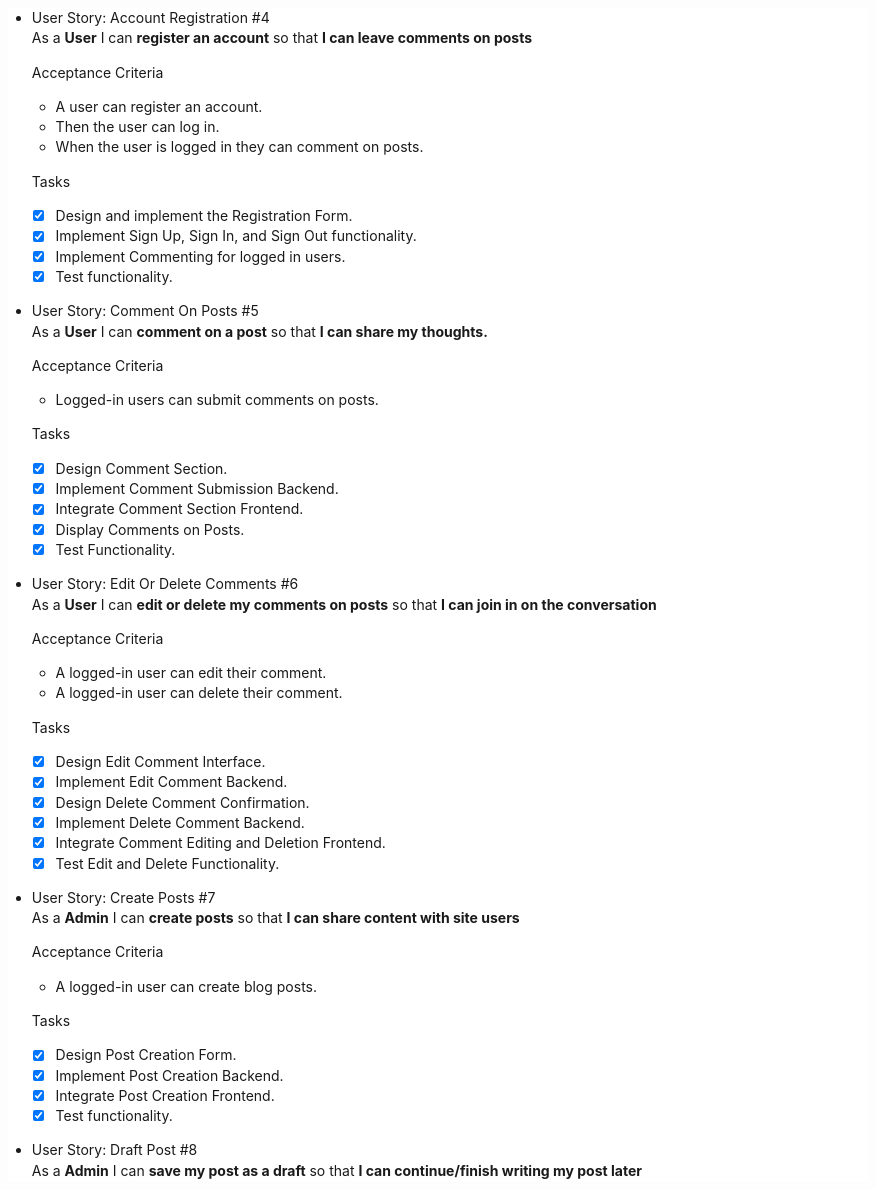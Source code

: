 * User Story: Account Registration #4<br>
  As a **User** I can **register an account** so that **I can leave comments on posts**

  Acceptance Criteria
  - A user can register an account.
  - Then the user can log in.
  - When the user is logged in they can comment on posts.

  Tasks
  - [x] Design and implement the Registration Form.
  - [x] Implement Sign Up, Sign In, and Sign Out functionality.
  - [x] Implement Commenting for logged in users.
  - [x] Test functionality.

* User Story: Comment On Posts #5<br>
  As a **User** I can **comment on a post** so that **I can share my thoughts.**

  Acceptance Criteria
  - Logged-in users can submit comments on posts.

  Tasks
  - [x] Design Comment Section.
  - [x] Implement Comment Submission Backend.
  - [x] Integrate Comment Section Frontend.
  - [x] Display Comments on Posts.
  - [x] Test Functionality.

* User Story: Edit Or Delete Comments #6<br>
  As a **User** I can **edit or delete my comments on posts** so that **I can join in on the conversation**

  Acceptance Criteria
  - A logged-in user can edit their comment.
  - A logged-in user can delete their comment.

  Tasks
  - [x] Design Edit Comment Interface.
  - [x] Implement Edit Comment Backend.
  - [x] Design Delete Comment Confirmation.
  - [x] Implement Delete Comment Backend.
  - [x] Integrate Comment Editing and Deletion Frontend.
  - [x] Test Edit and Delete Functionality.

* User Story: Create Posts #7<br>
  As a **Admin** I can **create posts** so that **I can share content with site users**

  Acceptance Criteria
  - A logged-in user can create blog posts.

  Tasks
  - [x] Design Post Creation Form.
  - [x] Implement Post Creation Backend.
  - [x] Integrate Post Creation Frontend.
  - [x] Test functionality.

* User Story: Draft Post #8<br>
  As a **Admin** I can **save my post as a draft** so that **I can continue/finish writing my post later**
